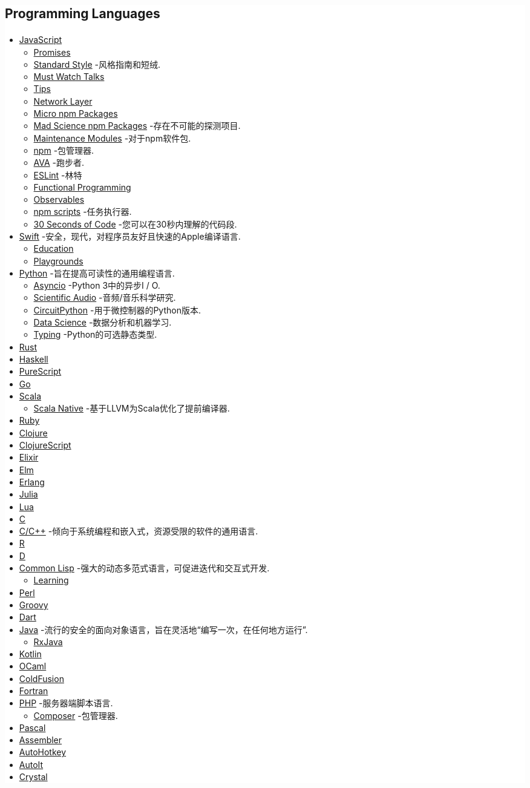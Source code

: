 ## Programming Languages

- [JavaScript](https://github.com/sorrycc/awesome-javascript#readme)
	- [Promises](https://github.com/wbinnssmith/awesome-promises#readme)
	- [Standard Style](https://github.com/standard/awesome-standard#readme) -风格指南和短绒.
	- [Must Watch Talks](https://github.com/bolshchikov/js-must-watch#readme)
	- [Tips](https://github.com/loverajoel/jstips#readme)
	- [Network Layer](https://github.com/Kikobeats/awesome-network-js#readme)
	- [Micro npm Packages](https://github.com/parro-it/awesome-micro-npm-packages#readme)
	- [Mad Science npm Packages](https://github.com/feross/awesome-mad-science#readme) -存在不可能的探测项目.
	- [Maintenance Modules](https://github.com/maxogden/maintenance-modules#readme) -对于npm软件包.
	- [npm](https://github.com/sindresorhus/awesome-npm#readme) -包管理器.
	- [AVA](https://github.com/avajs/awesome-ava#readme) -跑步者.
	- [ESLint](https://github.com/dustinspecker/awesome-eslint#readme) -林特
	- [Functional Programming](https://github.com/stoeffel/awesome-fp-js#readme)
	- [Observables](https://github.com/sindresorhus/awesome-observables#readme)
	- [npm scripts](https://github.com/RyanZim/awesome-npm-scripts#readme) -任务执行器.
	- [30 Seconds of Code](https://github.com/30-seconds/30-seconds-of-code#readme) -您可以在30秒内理解的代码段.
- [Swift](https://github.com/matteocrippa/awesome-swift#readme) -安全，现代，对程序员友好且快速的Apple编译语言.
	- [Education](https://github.com/hsavit1/Awesome-Swift-Education#readme)
	- [Playgrounds](https://github.com/uraimo/Awesome-Swift-Playgrounds#readme)
- [Python](https://github.com/vinta/awesome-python#readme) -旨在提高可读性的通用编程语言.
	- [Asyncio](https://github.com/timofurrer/awesome-asyncio#readme) -Python 3中的异步I / O.
	- [Scientific Audio](https://github.com/faroit/awesome-python-scientific-audio#readme) -音频/音乐科学研究.
	- [CircuitPython](https://github.com/adafruit/awesome-circuitpython#readme) -用于微控制器的Python版本.
	- [Data Science](https://github.com/krzjoa/awesome-python-data-science#readme) -数据分析和机器学习.
	- [Typing](https://github.com/typeddjango/awesome-python-typing#readme) -Python的可选静态类型.
- [Rust](https://github.com/rust-unofficial/awesome-rust#readme)
- [Haskell](https://github.com/krispo/awesome-haskell#readme)
- [PureScript](https://github.com/passy/awesome-purescript#readme)
- [Go](https://github.com/avelino/awesome-go#readme)
- [Scala](https://github.com/lauris/awesome-scala#readme)
	- [Scala Native](https://github.com/tindzk/awesome-scala-native#readme) -基于LLVM为Scala优化了提前编译器.
- [Ruby](https://github.com/markets/awesome-ruby#readme)
- [Clojure](https://github.com/razum2um/awesome-clojure#readme)
- [ClojureScript](https://github.com/hantuzun/awesome-clojurescript#readme)
- [Elixir](https://github.com/h4cc/awesome-elixir#readme)
- [Elm](https://github.com/sporto/awesome-elm#readme)
- [Erlang](https://github.com/drobakowski/awesome-erlang#readme)
- [Julia](https://github.com/svaksha/Julia.jl#readme)
- [Lua](https://github.com/LewisJEllis/awesome-lua#readme)
- [C](https://github.com/aleksandar-todorovic/awesome-c#readme)
- [C/C++](https://github.com/fffaraz/awesome-cpp#readme) -倾向于系统编程和嵌入式，资源受限的软件的通用语言.
- [R](https://github.com/qinwf/awesome-R#readme)
- [D](https://github.com/zhaopuming/awesome-d#readme)
- [Common Lisp](https://github.com/CodyReichert/awesome-cl#readme) -强大的动态多范式语言，可促进迭代和交互式开发.
	- [Learning](https://github.com/GustavBertram/awesome-common-lisp-learning#readme)
- [Perl](https://github.com/hachiojipm/awesome-perl#readme)
- [Groovy](https://github.com/kdabir/awesome-groovy#readme)
- [Dart](https://github.com/yissachar/awesome-dart#readme)
- [Java](https://github.com/akullpp/awesome-java#readme) -流行的安全的面向对象语言，旨在灵活地“编写一次，在任何地方运行”.
	- [RxJava](https://github.com/eleventigers/awesome-rxjava#readme)
- [Kotlin](https://github.com/KotlinBy/awesome-kotlin#readme)
- [OCaml](https://github.com/ocaml-community/awesome-ocaml#readme)
- [ColdFusion](https://github.com/seancoyne/awesome-coldfusion#readme)
- [Fortran](https://github.com/rabbiabram/awesome-fortran#readme)
- [PHP](https://github.com/ziadoz/awesome-php#readme) -服务器端脚本语言.
	- [Composer](https://github.com/jakoch/awesome-composer#readme) -包管理器.
- [Pascal](https://github.com/Fr0sT-Brutal/awesome-pascal#readme)
- [Assembler](https://github.com/lurumdare/awesome-asm#readme)
- [AutoHotkey](https://github.com/ahkscript/awesome-AutoHotkey#readme)
- [AutoIt](https://github.com/J2TeaM/awesome-AutoIt#readme)
- [Crystal](https://github.com/veelenga/awesome-crystal#readme)